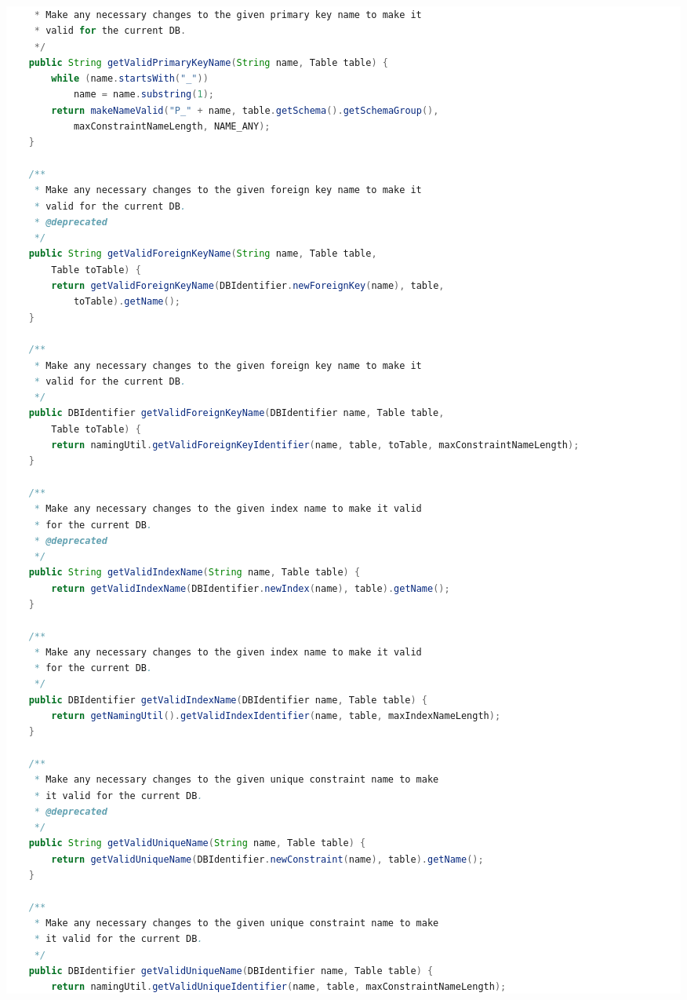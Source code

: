 ```java
     * Make any necessary changes to the given primary key name to make it
     * valid for the current DB.
     */
    public String getValidPrimaryKeyName(String name, Table table) {
        while (name.startsWith("_"))
            name = name.substring(1);
        return makeNameValid("P_" + name, table.getSchema().getSchemaGroup(),
            maxConstraintNameLength, NAME_ANY);
    }

    /**
     * Make any necessary changes to the given foreign key name to make it
     * valid for the current DB.
     * @deprecated
     */
    public String getValidForeignKeyName(String name, Table table,
        Table toTable) {
        return getValidForeignKeyName(DBIdentifier.newForeignKey(name), table,
            toTable).getName();
    }

    /**
     * Make any necessary changes to the given foreign key name to make it
     * valid for the current DB.
     */
    public DBIdentifier getValidForeignKeyName(DBIdentifier name, Table table,
        Table toTable) {
        return namingUtil.getValidForeignKeyIdentifier(name, table, toTable, maxConstraintNameLength);
    }

    /**
     * Make any necessary changes to the given index name to make it valid
     * for the current DB.
     * @deprecated
     */
    public String getValidIndexName(String name, Table table) {
        return getValidIndexName(DBIdentifier.newIndex(name), table).getName();
    }

    /**
     * Make any necessary changes to the given index name to make it valid
     * for the current DB.
     */
    public DBIdentifier getValidIndexName(DBIdentifier name, Table table) {
        return getNamingUtil().getValidIndexIdentifier(name, table, maxIndexNameLength);
    }

    /**
     * Make any necessary changes to the given unique constraint name to make
     * it valid for the current DB.
     * @deprecated
     */
    public String getValidUniqueName(String name, Table table) {
        return getValidUniqueName(DBIdentifier.newConstraint(name), table).getName();
    }

    /**
     * Make any necessary changes to the given unique constraint name to make
     * it valid for the current DB.
     */
    public DBIdentifier getValidUniqueName(DBIdentifier name, Table table) {
        return namingUtil.getValidUniqueIdentifier(name, table, maxConstraintNameLength);
```